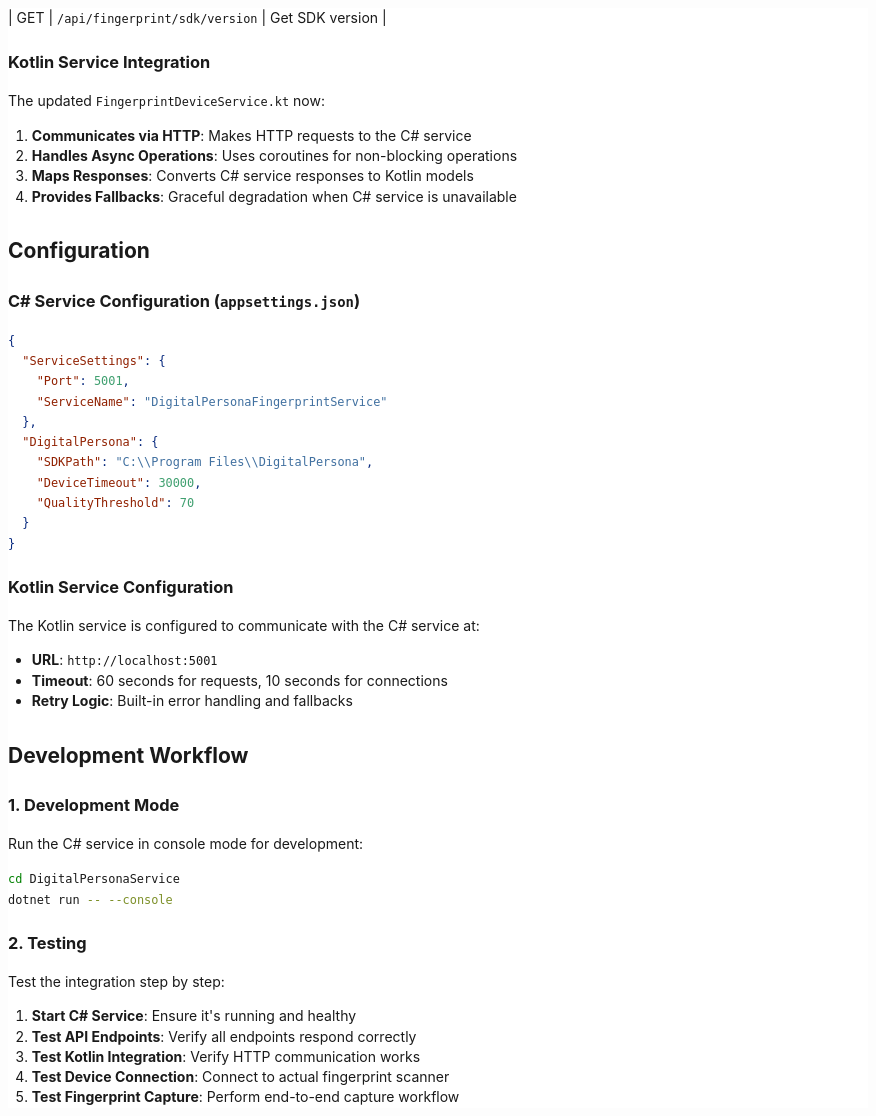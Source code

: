 | GET | `/api/fingerprint/sdk/version` | Get SDK version |

### Kotlin Service Integration

The updated `FingerprintDeviceService.kt` now:

1. **Communicates via HTTP**: Makes HTTP requests to the C# service
2. **Handles Async Operations**: Uses coroutines for non-blocking operations
3. **Maps Responses**: Converts C# service responses to Kotlin models
4. **Provides Fallbacks**: Graceful degradation when C# service is unavailable

## Configuration

### C# Service Configuration (`appsettings.json`)

```json
{
  "ServiceSettings": {
    "Port": 5001,
    "ServiceName": "DigitalPersonaFingerprintService"
  },
  "DigitalPersona": {
    "SDKPath": "C:\\Program Files\\DigitalPersona",
    "DeviceTimeout": 30000,
    "QualityThreshold": 70
  }
}
```

### Kotlin Service Configuration

The Kotlin service is configured to communicate with the C# service at:
- **URL**: `http://localhost:5001`
- **Timeout**: 60 seconds for requests, 10 seconds for connections
- **Retry Logic**: Built-in error handling and fallbacks

## Development Workflow

### 1. Development Mode

Run the C# service in console mode for development:

```bash
cd DigitalPersonaService
dotnet run -- --console
```

### 2. Testing

Test the integration step by step:

1. **Start C# Service**: Ensure it's running and healthy
2. **Test API Endpoints**: Verify all endpoints respond correctly
3. **Test Kotlin Integration**: Verify HTTP communication works
4. **Test Device Connection**: Connect to actual fingerprint scanner
5. **Test Fingerprint Capture**: Perform end-to-end capture workflow
